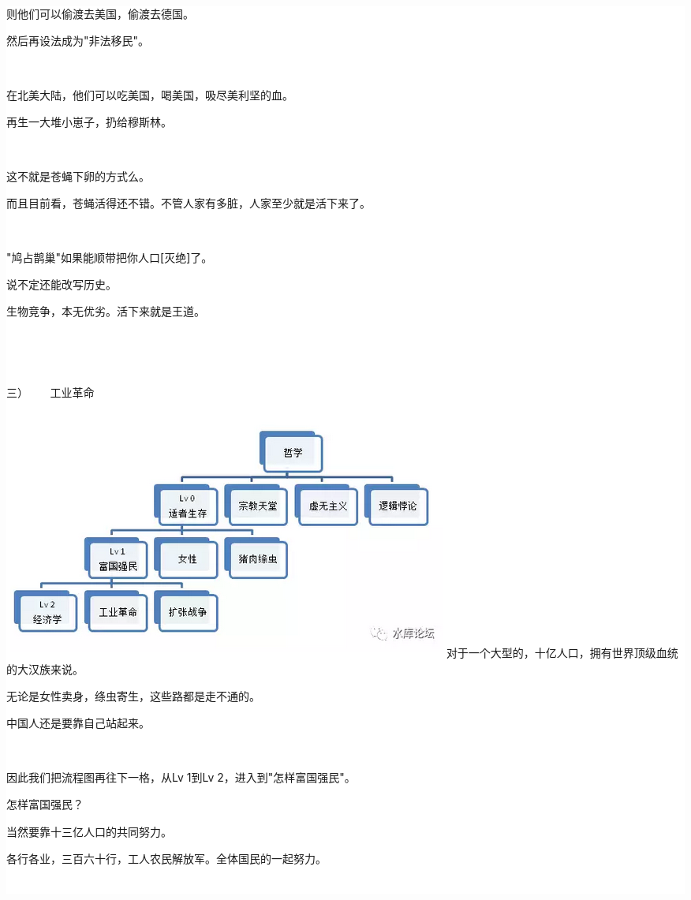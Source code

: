则他们可以偷渡去美国，偷渡去德国。

然后再设法成为"非法移民"。

 

在北美大陆，他们可以吃美国，喝美国，吸尽美利坚的血。

再生一大堆小崽子，扔给穆斯林。

 

这不就是苍蝇下卵的方式么。

而且目前看，苍蝇活得还不错。不管人家有多脏，人家至少就是活下来了。

 

"鸠占鹊巢"如果能顺带把你人口[灭绝]了。

说不定还能改写历史。

生物竞争，本无优劣。活下来就是王道。

 

 

三）       工业革命

 ![](../img/F1170-2/media/image5.png)
对于一个大型的，十亿人口，拥有世界顶级血统的大汉族来说。

无论是女性卖身，绦虫寄生，这些路都是走不通的。

中国人还是要靠自己站起来。

 

因此我们把流程图再往下一格，从Lv 1到Lv 2，进入到"怎样富国强民"。

怎样富国强民？

当然要靠十三亿人口的共同努力。

各行各业，三百六十行，工人农民解放军。全体国民的一起努力。

 